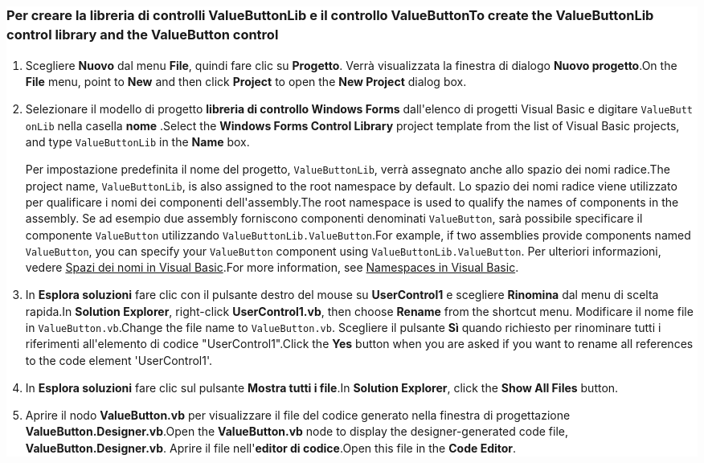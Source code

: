 ### <a name="to-create-the-valuebuttonlib-control-library-and-the-valuebutton-control"></a><span data-ttu-id="84053-109">Per creare la libreria di controlli ValueButtonLib e il controllo ValueButton</span><span class="sxs-lookup"><span data-stu-id="84053-109">To create the ValueButtonLib control library and the ValueButton control</span></span>

1. <span data-ttu-id="84053-110">Scegliere **Nuovo** dal menu **File**, quindi fare clic su **Progetto**. Verrà visualizzata la finestra di dialogo **Nuovo progetto**.</span><span class="sxs-lookup"><span data-stu-id="84053-110">On the **File** menu, point to **New** and then click **Project** to open the **New Project** dialog box.</span></span>

2. <span data-ttu-id="84053-111">Selezionare il modello di progetto **libreria di controllo Windows Forms** dall'elenco di progetti Visual Basic e digitare `ValueButtonLib` nella casella **nome** .</span><span class="sxs-lookup"><span data-stu-id="84053-111">Select the **Windows Forms Control Library** project template from the list of Visual Basic projects, and type `ValueButtonLib` in the **Name** box.</span></span>

     <span data-ttu-id="84053-112">Per impostazione predefinita il nome del progetto, `ValueButtonLib`, verrà assegnato anche allo spazio dei nomi radice.</span><span class="sxs-lookup"><span data-stu-id="84053-112">The project name, `ValueButtonLib`, is also assigned to the root namespace by default.</span></span> <span data-ttu-id="84053-113">Lo spazio dei nomi radice viene utilizzato per qualificare i nomi dei componenti dell'assembly.</span><span class="sxs-lookup"><span data-stu-id="84053-113">The root namespace is used to qualify the names of components in the assembly.</span></span> <span data-ttu-id="84053-114">Se ad esempio due assembly forniscono componenti denominati `ValueButton`, sarà possibile specificare il componente `ValueButton` utilizzando `ValueButtonLib.ValueButton`.</span><span class="sxs-lookup"><span data-stu-id="84053-114">For example, if two assemblies provide components named `ValueButton`, you can specify your `ValueButton` component using `ValueButtonLib.ValueButton`.</span></span> <span data-ttu-id="84053-115">Per ulteriori informazioni, vedere [Spazi dei nomi in Visual Basic](../../../visual-basic/programming-guide/program-structure/namespaces.md).</span><span class="sxs-lookup"><span data-stu-id="84053-115">For more information, see [Namespaces in Visual Basic](../../../visual-basic/programming-guide/program-structure/namespaces.md).</span></span>

3. <span data-ttu-id="84053-116">In **Esplora soluzioni** fare clic con il pulsante destro del mouse su **UserControl1** e scegliere **Rinomina** dal menu di scelta rapida.</span><span class="sxs-lookup"><span data-stu-id="84053-116">In **Solution Explorer**, right-click **UserControl1.vb**, then choose **Rename** from the shortcut menu.</span></span> <span data-ttu-id="84053-117">Modificare il nome file in `ValueButton.vb`.</span><span class="sxs-lookup"><span data-stu-id="84053-117">Change the file name to `ValueButton.vb`.</span></span> <span data-ttu-id="84053-118">Scegliere il pulsante **Sì** quando richiesto per rinominare tutti i riferimenti all'elemento di codice "UserControl1".</span><span class="sxs-lookup"><span data-stu-id="84053-118">Click the **Yes** button when you are asked if you want to rename all references to the code element 'UserControl1'.</span></span>

4. <span data-ttu-id="84053-119">In **Esplora soluzioni** fare clic sul pulsante **Mostra tutti i file**.</span><span class="sxs-lookup"><span data-stu-id="84053-119">In **Solution Explorer**, click the **Show All Files** button.</span></span>

5. <span data-ttu-id="84053-120">Aprire il nodo **ValueButton.vb** per visualizzare il file del codice generato nella finestra di progettazione **ValueButton.Designer.vb**.</span><span class="sxs-lookup"><span data-stu-id="84053-120">Open the **ValueButton.vb** node to display the designer-generated code file, **ValueButton.Designer.vb**.</span></span> <span data-ttu-id="84053-121">Aprire il file nell'**editor di codice**.</span><span class="sxs-lookup"><span data-stu-id="84053-121">Open this file in the **Code Editor**.</span></span>
